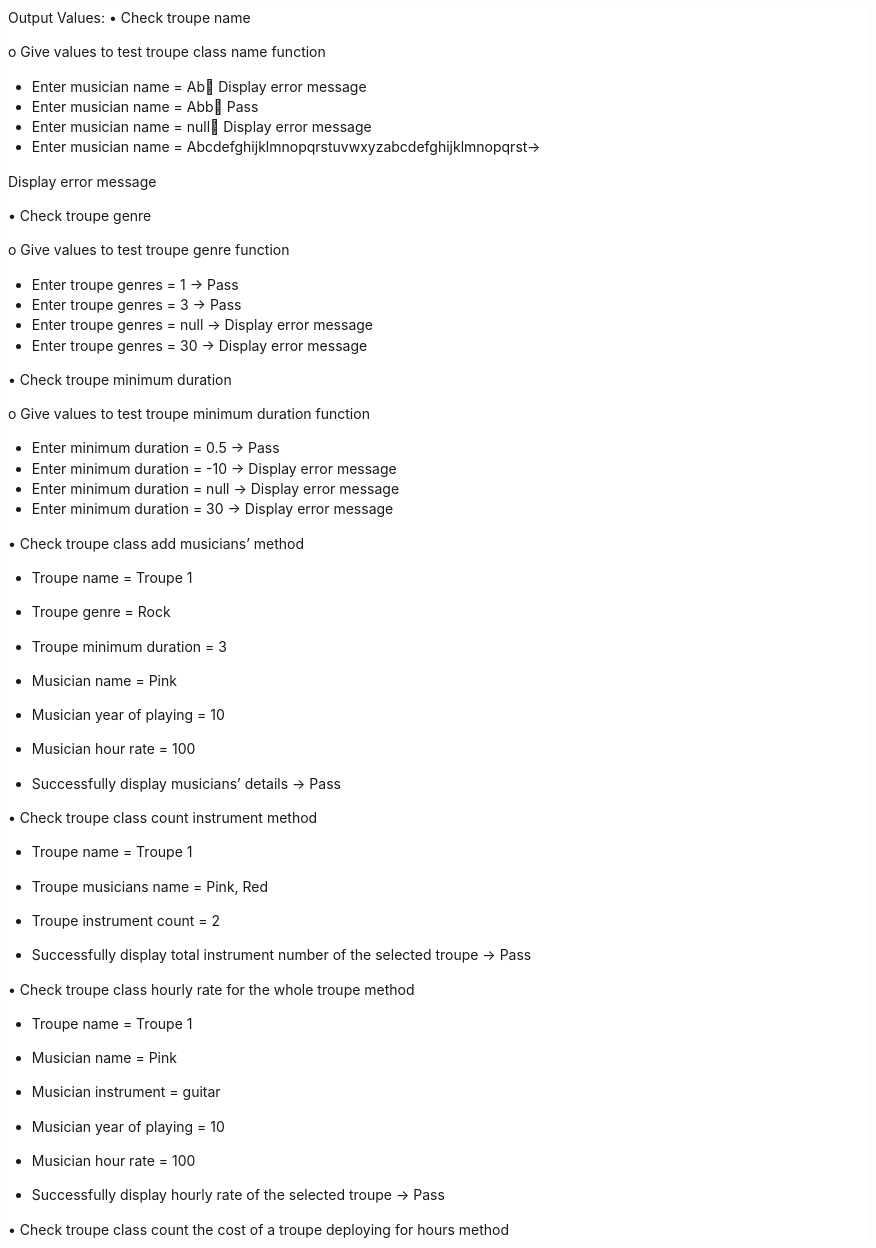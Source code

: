 Output Values:
• Check troupe name

o Give values to test troupe class name function

- Enter musician name = Ab Display error message
- Enter musician name = Abb Pass
- Enter musician name = null Display error message
- Enter musician name = Abcdefghijklmnopqrstuvwxyzabcdefghijklmnopqrst&rarr;

Display error message

• Check troupe genre

o Give values to test troupe genre function

- Enter troupe genres = 1 &rarr; Pass
- Enter troupe genres = 3 &rarr; Pass
- Enter troupe genres = null &rarr; Display error message
- Enter troupe genres = 30 &rarr; Display error message

• Check troupe minimum duration

o Give values to test troupe minimum duration function

- Enter minimum duration = 0.5 &rarr; Pass
- Enter minimum duration = -10 &rarr; Display error message
- Enter minimum duration = null &rarr; Display error message
- Enter minimum duration = 30 &rarr; Display error message

• Check troupe class add musicians’ method

- Troupe name = Troupe 1
- Troupe genre = Rock
- Troupe minimum duration = 3
- Musician name = Pink
- Musician year of playing = 10
- Musician hour rate = 100

- Successfully display musicians’ details &rarr; Pass

• Check troupe class count instrument method

- Troupe name = Troupe 1
- Troupe musicians name = Pink, Red
- Troupe instrument count = 2

- Successfully display total instrument number of the selected troupe &rarr; Pass

• Check troupe class hourly rate for the whole troupe method

- Troupe name = Troupe 1
- Musician name = Pink
- Musician instrument = guitar
- Musician year of playing = 10
- Musician hour rate = 100

- Successfully display hourly rate of the selected troupe &rarr; Pass

• Check troupe class count the cost of a troupe deploying for hours method
